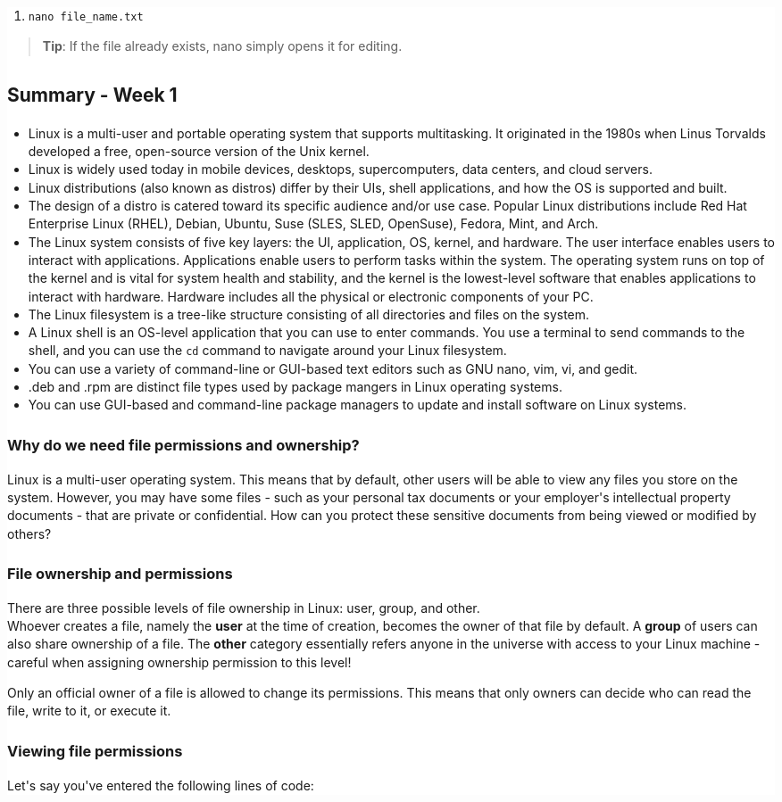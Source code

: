 1. `nano file_name.txt`

> **Tip**: If the file already exists, nano simply opens it for editing.

## Summary - Week 1

- Linux is a multi-user and portable operating system that supports multitasking. It originated in the 1980s when Linus Torvalds developed a free, open-source version of the Unix kernel.  
- Linux is widely used today in mobile devices, desktops, supercomputers, data centers, and cloud servers.
- Linux distributions (also known as distros) differ by their UIs, shell applications, and how the OS is supported and built.
- The design of a distro is catered toward its specific audience and/or use case. Popular Linux distributions include Red Hat Enterprise Linux (RHEL), Debian, Ubuntu, Suse (SLES, SLED, OpenSuse), Fedora, Mint, and Arch.
- The Linux system consists of five key layers: the UI, application, OS, kernel, and hardware. The user interface enables users to interact with applications. Applications enable users to perform tasks within the system. The operating system runs on top of the kernel and is vital for system health and stability, and the kernel is the lowest-level software that enables applications to interact with hardware. Hardware includes all the physical or electronic components of your PC.
- The Linux filesystem is a tree-like structure consisting of all directories and files on the system.
- A Linux shell is an OS-level application that you can use to enter commands. You use a terminal to send commands to the shell, and you can use the `cd` command to navigate around your Linux filesystem.
- You can use a variety of command-line or GUI-based text editors such as GNU nano, vim, vi, and gedit.
- .deb and .rpm are distinct file types used by package mangers in Linux operating systems.
- You can use GUI-based and command-line package managers to update and install software on Linux systems.

### Why do we need file permissions and ownership?

Linux is a multi-user operating system. This means that by default, other users will be able to view any files you store on the system. However, you may have some files - such as your personal tax documents or your employer's intellectual property documents - that are private or confidential. How can you protect these sensitive documents from being viewed or modified by others?

### File ownership and permissions

There are three possible levels of file ownership in Linux: user, group, and other.  
Whoever creates a file, namely the **user** at the time of creation, becomes the owner of that file by default. A **group** of users can also share ownership of a file. The **other** category essentially refers anyone in the universe with access to your Linux machine - careful when assigning ownership permission to this level!

Only an official owner of a file is allowed to change its permissions. This means that only owners can decide who can read the file, write to it, or execute it.

### Viewing file permissions

Let's say you've entered the following lines of code:
